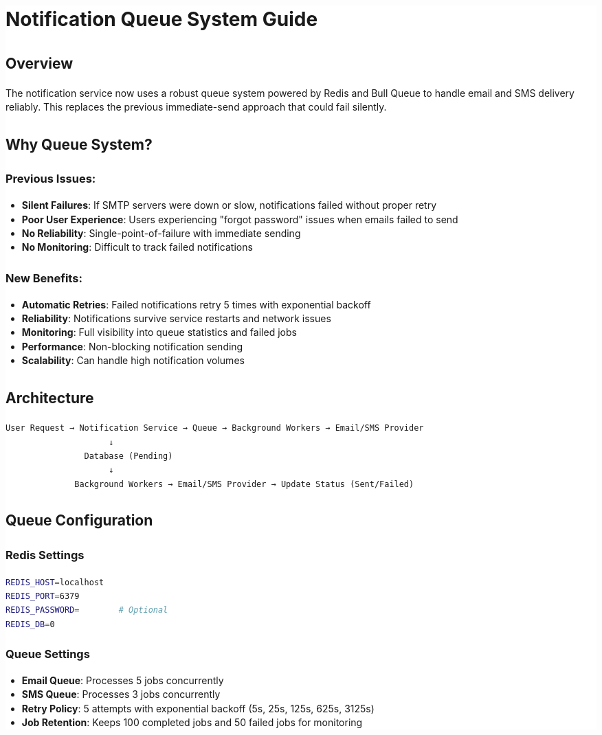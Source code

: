 # Notification Queue System Guide

## Overview

The notification service now uses a robust queue system powered by Redis and Bull Queue to handle email and SMS delivery reliably. This replaces the previous immediate-send approach that could fail silently.

## Why Queue System?

### Previous Issues:
- **Silent Failures**: If SMTP servers were down or slow, notifications failed without proper retry
- **Poor User Experience**: Users experiencing "forgot password" issues when emails failed to send
- **No Reliability**: Single-point-of-failure with immediate sending
- **No Monitoring**: Difficult to track failed notifications

### New Benefits:
- **Automatic Retries**: Failed notifications retry 5 times with exponential backoff
- **Reliability**: Notifications survive service restarts and network issues
- **Monitoring**: Full visibility into queue statistics and failed jobs
- **Performance**: Non-blocking notification sending
- **Scalability**: Can handle high notification volumes

## Architecture

```
User Request → Notification Service → Queue → Background Workers → Email/SMS Provider
                     ↓
                Database (Pending)
                     ↓
              Background Workers → Email/SMS Provider → Update Status (Sent/Failed)
```

## Queue Configuration

### Redis Settings
```bash
REDIS_HOST=localhost
REDIS_PORT=6379
REDIS_PASSWORD=        # Optional
REDIS_DB=0
```

### Queue Settings
- **Email Queue**: Processes 5 jobs concurrently
- **SMS Queue**: Processes 3 jobs concurrently  
- **Retry Policy**: 5 attempts with exponential backoff (5s, 25s, 125s, 625s, 3125s)
- **Job Retention**: Keeps 100 completed jobs and 50 failed jobs for monitoring
